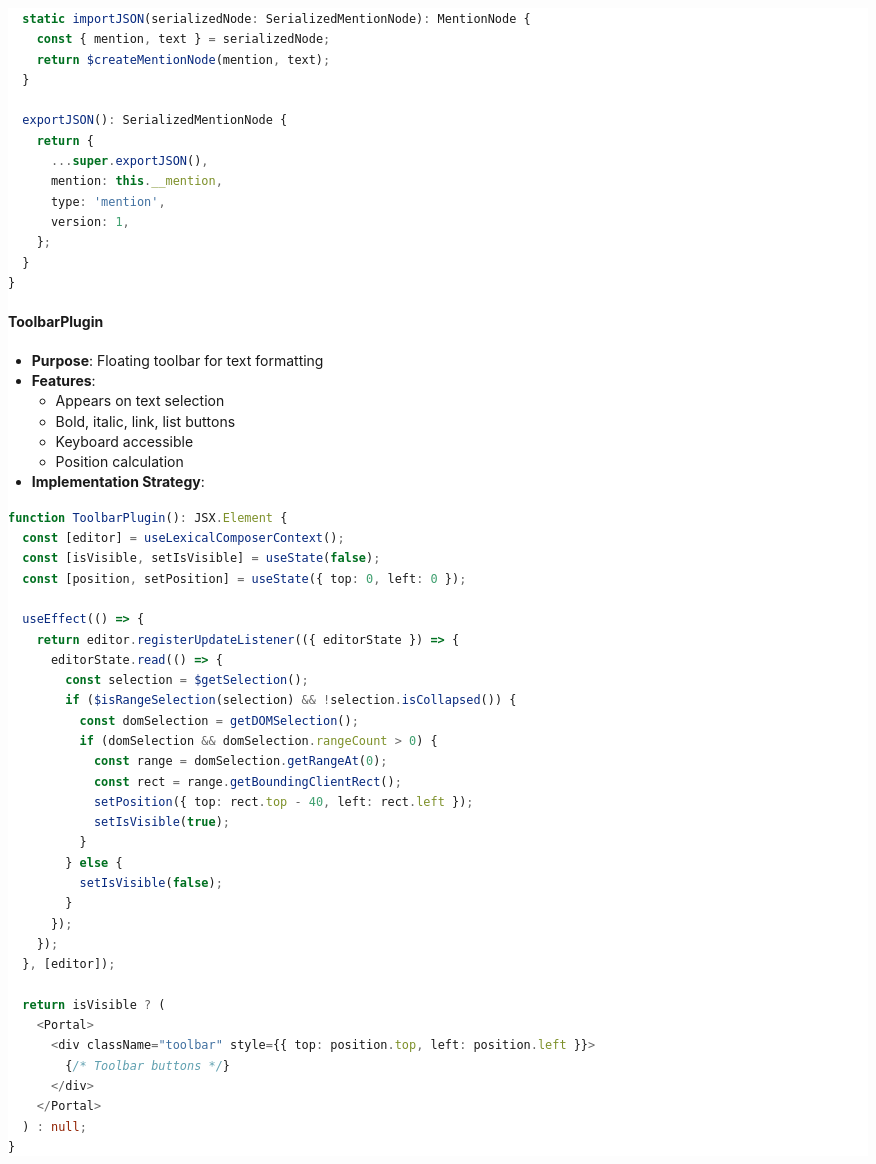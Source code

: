 ```typescript
  static importJSON(serializedNode: SerializedMentionNode): MentionNode {
    const { mention, text } = serializedNode;
    return $createMentionNode(mention, text);
  }
  
  exportJSON(): SerializedMentionNode {
    return {
      ...super.exportJSON(),
      mention: this.__mention,
      type: 'mention',
      version: 1,
    };
  }
}
```

#### ToolbarPlugin
- **Purpose**: Floating toolbar for text formatting
- **Features**:
  - Appears on text selection
  - Bold, italic, link, list buttons
  - Keyboard accessible
  - Position calculation
- **Implementation Strategy**:
```typescript
function ToolbarPlugin(): JSX.Element {
  const [editor] = useLexicalComposerContext();
  const [isVisible, setIsVisible] = useState(false);
  const [position, setPosition] = useState({ top: 0, left: 0 });
  
  useEffect(() => {
    return editor.registerUpdateListener(({ editorState }) => {
      editorState.read(() => {
        const selection = $getSelection();
        if ($isRangeSelection(selection) && !selection.isCollapsed()) {
          const domSelection = getDOMSelection();
          if (domSelection && domSelection.rangeCount > 0) {
            const range = domSelection.getRangeAt(0);
            const rect = range.getBoundingClientRect();
            setPosition({ top: rect.top - 40, left: rect.left });
            setIsVisible(true);
          }
        } else {
          setIsVisible(false);
        }
      });
    });
  }, [editor]);
  
  return isVisible ? (
    <Portal>
      <div className="toolbar" style={{ top: position.top, left: position.left }}>
        {/* Toolbar buttons */}
      </div>
    </Portal>
  ) : null;
}
```
